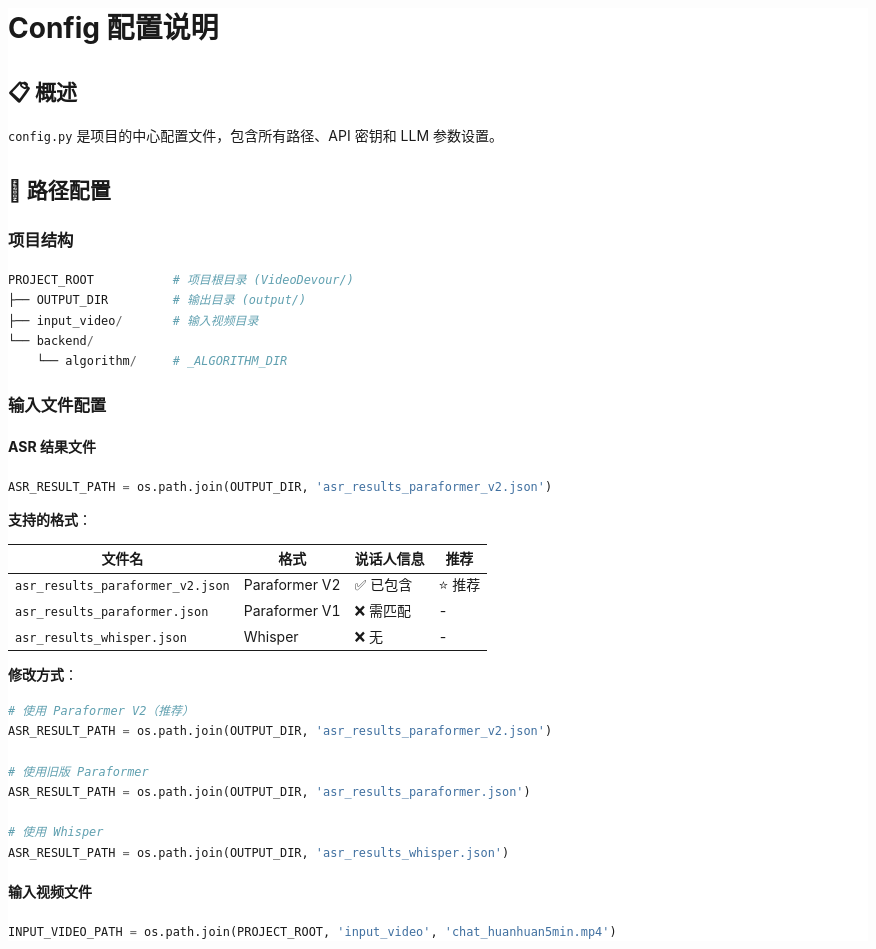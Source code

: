 # Config 配置说明

## 📋 概述

`config.py` 是项目的中心配置文件，包含所有路径、API 密钥和 LLM 参数设置。

## 📁 路径配置

### 项目结构

```python
PROJECT_ROOT           # 项目根目录 (VideoDevour/)
├── OUTPUT_DIR         # 输出目录 (output/)
├── input_video/       # 输入视频目录
└── backend/
    └── algorithm/     # _ALGORITHM_DIR
```

### 输入文件配置

#### ASR 结果文件

```python
ASR_RESULT_PATH = os.path.join(OUTPUT_DIR, 'asr_results_paraformer_v2.json')
```

**支持的格式**：

| 文件名 | 格式 | 说话人信息 | 推荐 |
|--------|------|-----------|------|
| `asr_results_paraformer_v2.json` | Paraformer V2 | ✅ 已包含 | ⭐ 推荐 |
| `asr_results_paraformer.json` | Paraformer V1 | ❌ 需匹配 | - |
| `asr_results_whisper.json` | Whisper | ❌ 无 | - |

**修改方式**：

```python
# 使用 Paraformer V2（推荐）
ASR_RESULT_PATH = os.path.join(OUTPUT_DIR, 'asr_results_paraformer_v2.json')

# 使用旧版 Paraformer
ASR_RESULT_PATH = os.path.join(OUTPUT_DIR, 'asr_results_paraformer.json')

# 使用 Whisper
ASR_RESULT_PATH = os.path.join(OUTPUT_DIR, 'asr_results_whisper.json')
```

#### 输入视频文件

```python
INPUT_VIDEO_PATH = os.path.join(PROJECT_ROOT, 'input_video', 'chat_huanhuan5min.mp4')
```
